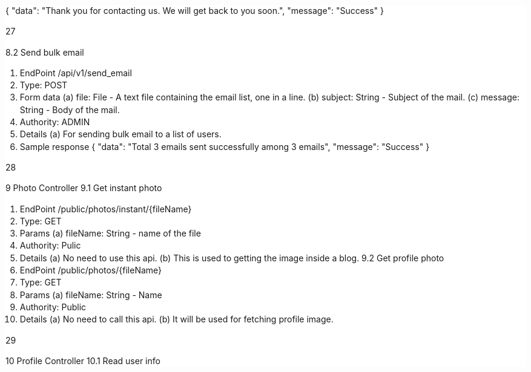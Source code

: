    {
   "data": "Thank you for contacting us. We will get back to you soon.",
   "message": "Success"
   }

27

8.2 Send bulk email

1. EndPoint
   /api/v1/send_email
2. Type: POST
3. Form data
   (a) file: File - A text file containing the email list, one in a line.
   (b) subject: String - Subject of the mail.
   (c) message: String - Body of the mail.
4. Authority: ADMIN
5. Details
   (a) For sending bulk email to a list of users.
6. Sample response
   {
   "data": "Total 3 emails sent successfully among 3 emails",
   "message": "Success"
   }

28

9 Photo Controller
9.1 Get instant photo

1. EndPoint
   /public/photos/instant/{fileName}
2. Type: GET
3. Params
   (a) fileName: String - name of the file
4. Authority: Pulic
5. Details
   (a) No need to use this api.
   (b) This is used to getting the image inside a blog.
   9.2 Get profile photo
6. EndPoint
   /public/photos/{fileName}
7. Type: GET
8. Params
   (a) fileName: String - Name
9. Authority: Public
10. Details
    (a) No need to call this api.
    (b) It will be used for fetching profile image.

29

10 Profile Controller
10.1 Read user info
